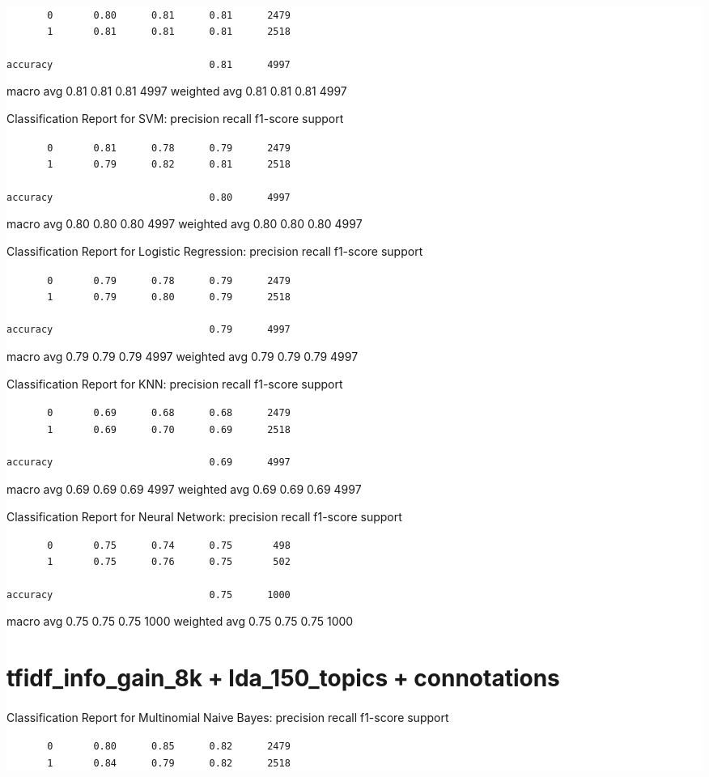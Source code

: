            0       0.80      0.81      0.81      2479
           1       0.81      0.81      0.81      2518

    accuracy                           0.81      4997
   macro avg       0.81      0.81      0.81      4997
weighted avg       0.81      0.81      0.81      4997



Classification Report for SVM:
              precision    recall  f1-score   support

           0       0.81      0.78      0.79      2479
           1       0.79      0.82      0.81      2518

    accuracy                           0.80      4997
   macro avg       0.80      0.80      0.80      4997
weighted avg       0.80      0.80      0.80      4997



Classification Report for Logistic Regression:
              precision    recall  f1-score   support

           0       0.79      0.78      0.79      2479
           1       0.79      0.80      0.79      2518

    accuracy                           0.79      4997
   macro avg       0.79      0.79      0.79      4997
weighted avg       0.79      0.79      0.79      4997



Classification Report for KNN:
              precision    recall  f1-score   support

           0       0.69      0.68      0.68      2479
           1       0.69      0.70      0.69      2518

    accuracy                           0.69      4997
   macro avg       0.69      0.69      0.69      4997
weighted avg       0.69      0.69      0.69      4997

Classification Report for Neural Network:
              precision    recall  f1-score   support

           0       0.75      0.74      0.75       498
           1       0.75      0.76      0.75       502

    accuracy                           0.75      1000
   macro avg       0.75      0.75      0.75      1000
weighted avg       0.75      0.75      0.75      1000

# tfidf_info_gain_8k + lda_150_topics + connotations
Classification Report for Multinomial Naive Bayes:
              precision    recall  f1-score   support

           0       0.80      0.85      0.82      2479
           1       0.84      0.79      0.82      2518
